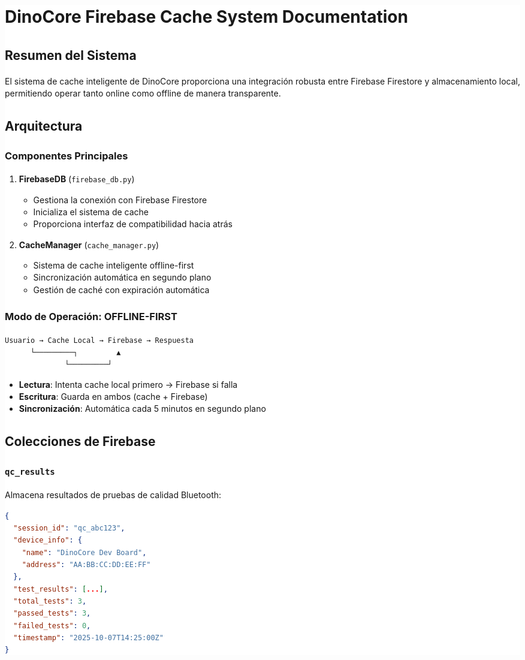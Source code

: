 # DinoCore Firebase Cache System Documentation

## Resumen del Sistema

El sistema de cache inteligente de DinoCore proporciona una integración robusta entre Firebase Firestore y almacenamiento local, permitiendo operar tanto online como offline de manera transparente.

## Arquitectura

### Componentes Principales

1. **FirebaseDB** (`firebase_db.py`)
   - Gestiona la conexión con Firebase Firestore
   - Inicializa el sistema de cache
   - Proporciona interfaz de compatibilidad hacia atrás

2. **CacheManager** (`cache_manager.py`)
   - Sistema de cache inteligente offline-first
   - Sincronización automática en segundo plano
   - Gestión de caché con expiración automática

### Modo de Operación: OFFLINE-FIRST

```
Usuario → Cache Local → Firebase → Respuesta
      └─────────┐         ▲
              └─────────┘
```

- **Lectura**: Intenta cache local primero → Firebase si falla
- **Escritura**: Guarda en ambos (cache + Firebase)
- **Sincronización**: Automática cada 5 minutos en segundo plano

## Colecciones de Firebase

### `qc_results`
Almacena resultados de pruebas de calidad Bluetooth:
```json
{
  "session_id": "qc_abc123",
  "device_info": {
    "name": "DinoCore Dev Board",
    "address": "AA:BB:CC:DD:EE:FF"
  },
  "test_results": [...],
  "total_tests": 3,
  "passed_tests": 3,
  "failed_tests": 0,
  "timestamp": "2025-10-07T14:25:00Z"
}
```

